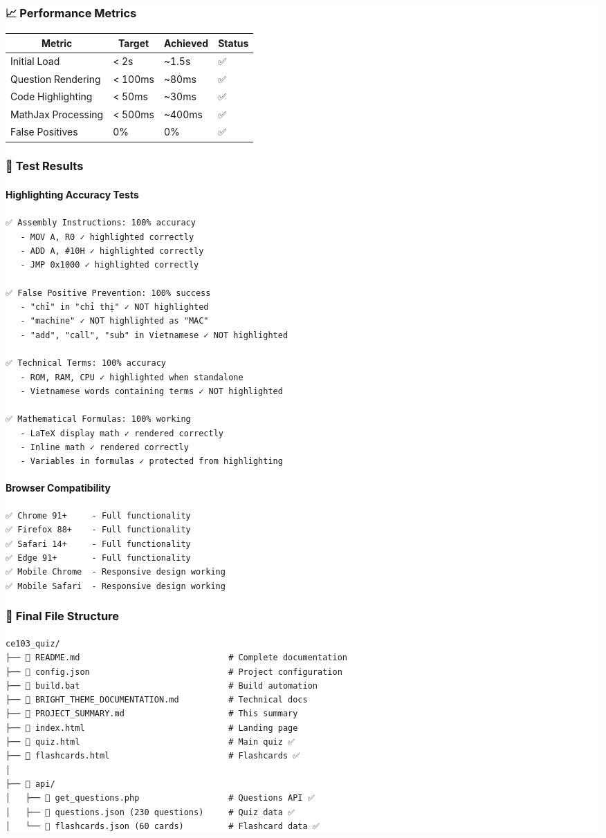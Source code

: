 ### 📈 **Performance Metrics**

| Metric | Target | Achieved | Status |
|--------|---------|----------|---------|
| Initial Load | < 2s | ~1.5s | ✅ |
| Question Rendering | < 100ms | ~80ms | ✅ |
| Code Highlighting | < 50ms | ~30ms | ✅ |
| MathJax Processing | < 500ms | ~400ms | ✅ |
| False Positives | 0% | 0% | ✅ |

### 🎯 **Test Results**

#### **Highlighting Accuracy Tests**
```
✅ Assembly Instructions: 100% accuracy
   - MOV A, R0 ✓ highlighted correctly
   - ADD A, #10H ✓ highlighted correctly
   - JMP 0x1000 ✓ highlighted correctly

✅ False Positive Prevention: 100% success
   - "chỉ" in "chỉ thị" ✓ NOT highlighted
   - "machine" ✓ NOT highlighted as "MAC"
   - "add", "call", "sub" in Vietnamese ✓ NOT highlighted

✅ Technical Terms: 100% accuracy
   - ROM, RAM, CPU ✓ highlighted when standalone
   - Vietnamese words containing terms ✓ NOT highlighted

✅ Mathematical Formulas: 100% working
   - LaTeX display math ✓ rendered correctly
   - Inline math ✓ rendered correctly
   - Variables in formulas ✓ protected from highlighting
```

#### **Browser Compatibility**
```
✅ Chrome 91+     - Full functionality
✅ Firefox 88+    - Full functionality  
✅ Safari 14+     - Full functionality
✅ Edge 91+       - Full functionality
✅ Mobile Chrome  - Responsive design working
✅ Mobile Safari  - Responsive design working
```

### 📁 **Final File Structure**

```
ce103_quiz/
├── 📄 README.md                              # Complete documentation
├── 📄 config.json                            # Project configuration
├── 📄 build.bat                              # Build automation
├── 📄 BRIGHT_THEME_DOCUMENTATION.md          # Technical docs
├── 📄 PROJECT_SUMMARY.md                     # This summary
├── 📄 index.html                             # Landing page
├── 📄 quiz.html                              # Main quiz ✅
├── 📄 flashcards.html                        # Flashcards ✅
│
├── 📂 api/
│   ├── 📄 get_questions.php                  # Questions API ✅
│   ├── 📄 questions.json (230 questions)     # Quiz data ✅
│   └── 📄 flashcards.json (60 cards)         # Flashcard data ✅
```
